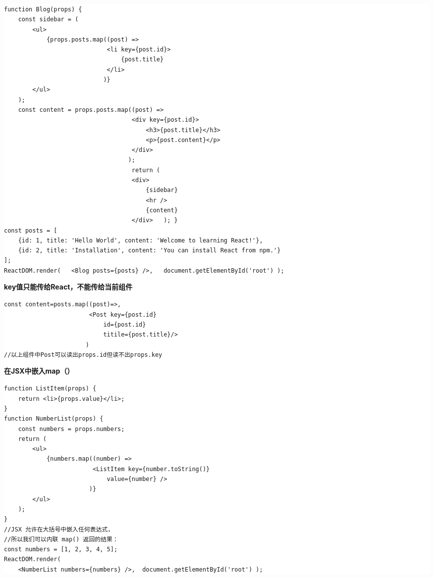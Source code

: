 ```
function Blog(props) {   
    const sidebar = (     
        <ul>       
            {props.posts.map((post) =>
                             <li key={post.id}>           
                                 {post.title}         
                             </li>       
                            )}     
        </ul>   
    );   
    const content = props.posts.map((post) =>     
                                    <div key={post.id}>       
                                        <h3>{post.title}</h3>       
                                        <p>{post.content}</p>     
                                    </div>   
                                   );   
                                    return (     
                                    <div>       
                                        {sidebar}       
                                        <hr />       
                                        {content}     
                                    </div>   ); }  
const posts = [   
    {id: 1, title: 'Hello World', content: 'Welcome to learning React!'},   
    {id: 2, title: 'Installation', content: 'You can install React from npm.'} 
]; 
ReactDOM.render(   <Blog posts={posts} />,   document.getElementById('root') );
```

**key值只能传给React，不能传给当前组件**

```
const content=posts.map((post)=>, 
                        <Post key={post.id}    
                            id={post.id}   
                            titile={post.title}/>
                       ) 
//以上组件中Post可以读出props.id但读不出props.key
```

**在JSX中嵌入map（）**

```
function ListItem(props) {  
    return <li>{props.value}</li>; 
} 
function NumberList(props) {  
    const numbers = props.numbers;  
    return (    
        <ul>      
            {numbers.map((number) =>        
                         <ListItem key={number.toString()}                  
                             value={number} />      
                        )}    
        </ul>
    ); 
} 
//JSX 允许在大括号中嵌入任何表达式， 
//所以我们可以内联 map() 返回的结果：
const numbers = [1, 2, 3, 4, 5]; 
ReactDOM.render(  
    <NumberList numbers={numbers} />,  document.getElementById('root') );
```
